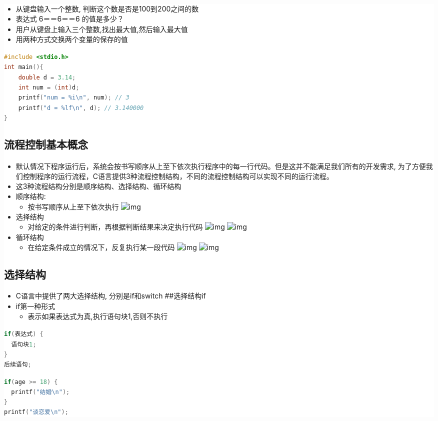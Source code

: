 - 从键盘输入一个整数, 判断这个数是否是100到200之间的数
- 表达式 6＝＝6＝＝6 的值是多少？
- 用户从键盘上输入三个整数,找出最大值,然后输入最大值
- 用两种方式交换两个变量的保存的值

```c
#include <stdio.h>
int main(){
    double d = 3.14;
    int num = (int)d;
    printf("num = %i\n", num); // 3
    printf("d = %lf\n", d); // 3.140000
}

```

## 流程控制基本概念

- 默认情况下程序运行后，系统会按书写顺序从上至下依次执行程序中的每一行代码。但是这并不能满足我们所有的开发需求, 为了方便我们控制程序的运行流程，C语言提供3种流程控制结构，不同的流程控制结构可以实现不同的运行流程。
- 这3种流程结构分别是顺序结构、选择结构、循环结构
- 顺序结构:
  - 按书写顺序从上至下依次执行
    ![img](https://img-blog.csdnimg.cn/img_convert/9071191723644a2b0364126c8a5bd65f.png)
- 选择结构
  - 对给定的条件进行判断，再根据判断结果来决定执行代码
    ![img](https://img-blog.csdnimg.cn/img_convert/0e8b2f8b6230aedf754eab312605ce23.png)
    ![img](https://img-blog.csdnimg.cn/img_convert/e4452dcd9857466ecc0957fb4453b3a3.png)
- 循环结构
  - 在给定条件成立的情况下，反复执行某一段代码
    ![img](https://img-blog.csdnimg.cn/img_convert/1d3e73c0371f8adfaf2c606a303df9b3.png)
    ![img](https://img-blog.csdnimg.cn/img_convert/7bd28dbf878c0deb1f09a33a00705a23.png)

## 选择结构

- C语言中提供了两大选择结构, 分别是if和switch
  \##选择结构if
- if第一种形式
  - 表示如果表达式为真,执行语句块1,否则不执行

```c
if(表达式) {
  语句块1;
}
后续语句;

```

```c
if(age >= 18) {
  printf("结婚\n");
}
printf("谈恋爱\n");

```
